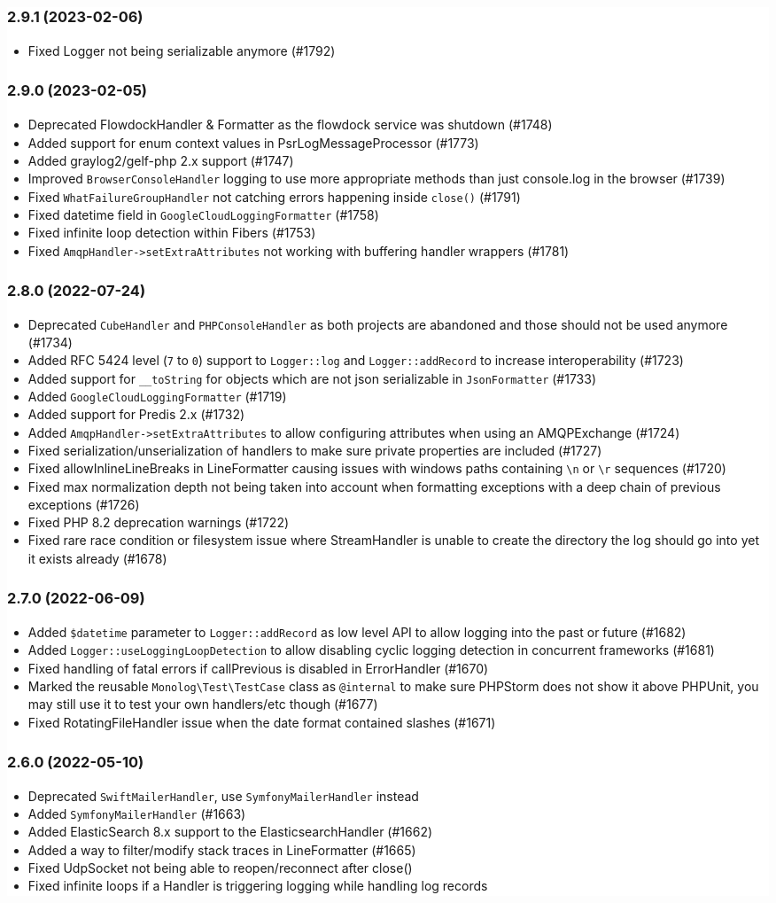 ### 2.9.1 (2023-02-06)

-   Fixed Logger not being serializable anymore (#1792)

### 2.9.0 (2023-02-05)

-   Deprecated FlowdockHandler & Formatter as the flowdock service was shutdown (#1748)
-   Added support for enum context values in PsrLogMessageProcessor (#1773)
-   Added graylog2/gelf-php 2.x support (#1747)
-   Improved `BrowserConsoleHandler` logging to use more appropriate methods than just console.log in the browser (#1739)
-   Fixed `WhatFailureGroupHandler` not catching errors happening inside `close()` (#1791)
-   Fixed datetime field in `GoogleCloudLoggingFormatter` (#1758)
-   Fixed infinite loop detection within Fibers (#1753)
-   Fixed `AmqpHandler->setExtraAttributes` not working with buffering handler wrappers (#1781)

### 2.8.0 (2022-07-24)

-   Deprecated `CubeHandler` and `PHPConsoleHandler` as both projects are abandoned and those should not be used anymore (#1734)
-   Added RFC 5424 level (`7` to `0`) support to `Logger::log` and `Logger::addRecord` to increase interoperability (#1723)
-   Added support for `__toString` for objects which are not json serializable in `JsonFormatter` (#1733)
-   Added `GoogleCloudLoggingFormatter` (#1719)
-   Added support for Predis 2.x (#1732)
-   Added `AmqpHandler->setExtraAttributes` to allow configuring attributes when using an AMQPExchange (#1724)
-   Fixed serialization/unserialization of handlers to make sure private properties are included (#1727)
-   Fixed allowInlineLineBreaks in LineFormatter causing issues with windows paths containing `\n` or `\r` sequences (#1720)
-   Fixed max normalization depth not being taken into account when formatting exceptions with a deep chain of previous exceptions (#1726)
-   Fixed PHP 8.2 deprecation warnings (#1722)
-   Fixed rare race condition or filesystem issue where StreamHandler is unable to create the directory the log should go into yet it exists already (#1678)

### 2.7.0 (2022-06-09)

-   Added `$datetime` parameter to `Logger::addRecord` as low level API to allow logging into the past or future (#1682)
-   Added `Logger::useLoggingLoopDetection` to allow disabling cyclic logging detection in concurrent frameworks (#1681)
-   Fixed handling of fatal errors if callPrevious is disabled in ErrorHandler (#1670)
-   Marked the reusable `Monolog\Test\TestCase` class as `@internal` to make sure PHPStorm does not show it above PHPUnit, you may still use it to test your own handlers/etc though (#1677)
-   Fixed RotatingFileHandler issue when the date format contained slashes (#1671)

### 2.6.0 (2022-05-10)

-   Deprecated `SwiftMailerHandler`, use `SymfonyMailerHandler` instead
-   Added `SymfonyMailerHandler` (#1663)
-   Added ElasticSearch 8.x support to the ElasticsearchHandler (#1662)
-   Added a way to filter/modify stack traces in LineFormatter (#1665)
-   Fixed UdpSocket not being able to reopen/reconnect after close()
-   Fixed infinite loops if a Handler is triggering logging while handling log records
